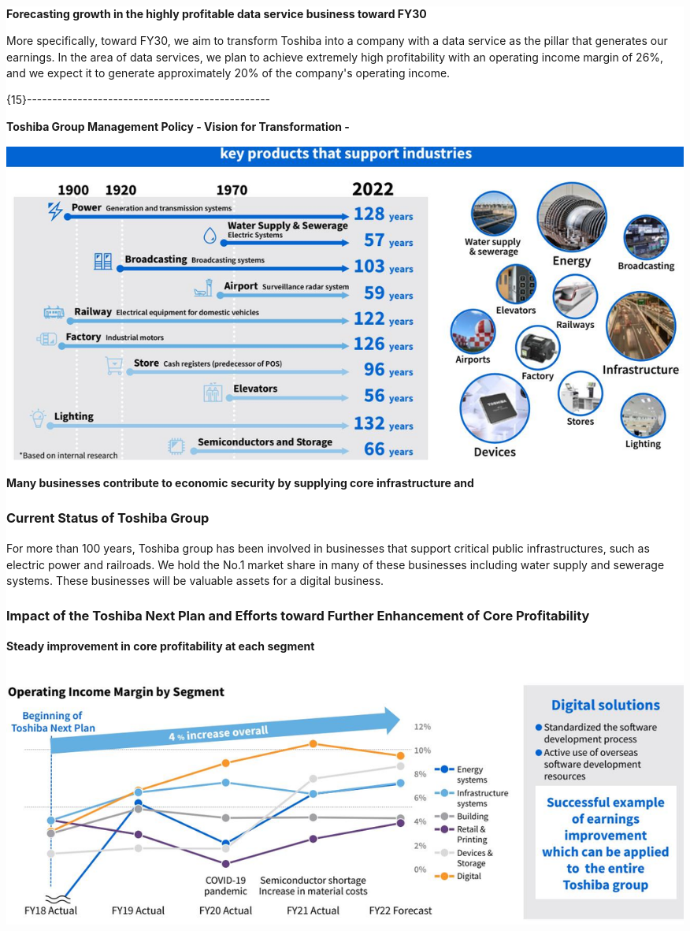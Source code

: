 **Forecasting growth in the highly profitable data service business toward FY30**

More specifically, toward FY30, we aim to transform Toshiba into a company with a data service as the pillar that generates our earnings. In the area of data services, we plan to achieve extremely high profitability with an operating income margin of 26%, and we expect it to generate approximately 20% of the company's operating income.

{15}------------------------------------------------

**Toshiba Group Management Policy - Vision for Transformation -** 

![](_page_15_Figure_1.jpeg)

**Many businesses contribute to economic security by supplying core infrastructure and**

### **Current Status of Toshiba Group**

For more than 100 years, Toshiba group has been involved in businesses that support critical public infrastructures, such as electric power and railroads. We hold the No.1 market share in many of these businesses including water supply and sewerage systems. These businesses will be valuable assets for a digital business.

### **Impact of the Toshiba Next Plan and Efforts toward Further Enhancement of Core Profitability**

**Steady improvement in core profitability at each segment**

![](_page_15_Figure_5.jpeg)
